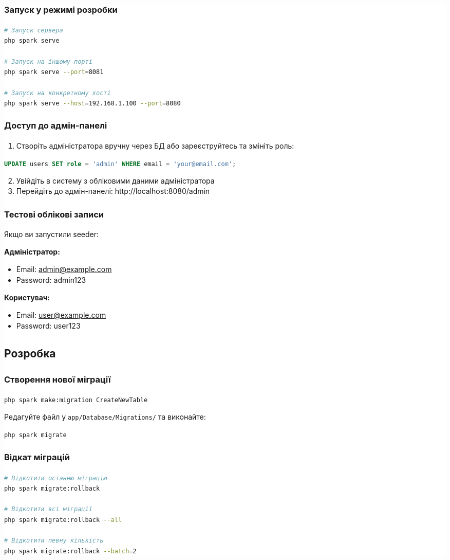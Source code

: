 ### Запуск у режимі розробки

```bash
# Запуск сервера
php spark serve

# Запуск на іншому порті
php spark serve --port=8081

# Запуск на конкретному хості
php spark serve --host=192.168.1.100 --port=8080
```

### Доступ до адмін-панелі

1. Створіть адміністратора вручну через БД або зареєструйтесь та змініть роль:

```sql
UPDATE users SET role = 'admin' WHERE email = 'your@email.com';
```

2. Увійдіть в систему з обліковими даними адміністратора
3. Перейдіть до адмін-панелі: http://localhost:8080/admin

### Тестові облікові записи

Якщо ви запустили seeder:

**Адміністратор:**
- Email: admin@example.com
- Password: admin123

**Користувач:**
- Email: user@example.com
- Password: user123

## Розробка

### Створення нової міграції

```bash
php spark make:migration CreateNewTable
```

Редагуйте файл у `app/Database/Migrations/` та виконайте:

```bash
php spark migrate
```

### Відкат міграцій

```bash
# Відкотити останню міграцію
php spark migrate:rollback

# Відкотити всі міграції
php spark migrate:rollback --all

# Відкотити певну кількість
php spark migrate:rollback --batch=2
```
